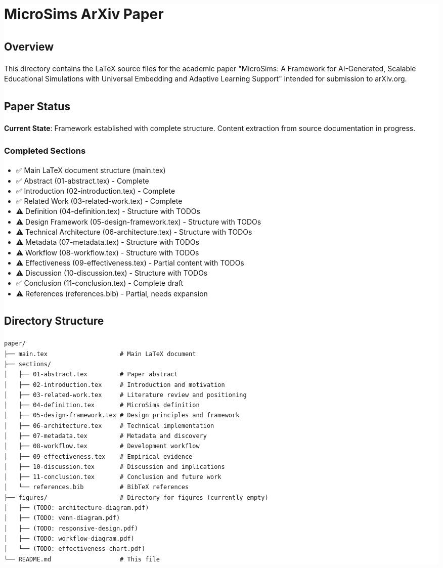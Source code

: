 # MicroSims ArXiv Paper

## Overview

This directory contains the LaTeX source files for the academic paper "MicroSims: A Framework for AI-Generated, Scalable Educational Simulations with Universal Embedding and Adaptive Learning Support" intended for submission to arXiv.org.

## Paper Status

**Current State**: Framework established with complete structure. Content extraction from source documentation in progress.

### Completed Sections
- ✅ Main LaTeX document structure (main.tex)
- ✅ Abstract (01-abstract.tex) - Complete
- ✅ Introduction (02-introduction.tex) - Complete
- ✅ Related Work (03-related-work.tex) - Complete
- ⚠️ Definition (04-definition.tex) - Structure with TODOs
- ⚠️ Design Framework (05-design-framework.tex) - Structure with TODOs
- ⚠️ Technical Architecture (06-architecture.tex) - Structure with TODOs
- ⚠️ Metadata (07-metadata.tex) - Structure with TODOs
- ⚠️ Workflow (08-workflow.tex) - Structure with TODOs
- ⚠️ Effectiveness (09-effectiveness.tex) - Partial content with TODOs
- ⚠️ Discussion (10-discussion.tex) - Structure with TODOs
- ✅ Conclusion (11-conclusion.tex) - Complete draft
- ⚠️ References (references.bib) - Partial, needs expansion

## Directory Structure

```
paper/
├── main.tex                    # Main LaTeX document
├── sections/
│   ├── 01-abstract.tex         # Paper abstract
│   ├── 02-introduction.tex     # Introduction and motivation
│   ├── 03-related-work.tex     # Literature review and positioning
│   ├── 04-definition.tex       # MicroSims definition
│   ├── 05-design-framework.tex # Design principles and framework
│   ├── 06-architecture.tex     # Technical implementation
│   ├── 07-metadata.tex         # Metadata and discovery
│   ├── 08-workflow.tex         # Development workflow
│   ├── 09-effectiveness.tex    # Empirical evidence
│   ├── 10-discussion.tex       # Discussion and implications
│   ├── 11-conclusion.tex       # Conclusion and future work
│   └── references.bib          # BibTeX references
├── figures/                    # Directory for figures (currently empty)
│   ├── (TODO: architecture-diagram.pdf)
│   ├── (TODO: venn-diagram.pdf)
│   ├── (TODO: responsive-design.pdf)
│   ├── (TODO: workflow-diagram.pdf)
│   └── (TODO: effectiveness-chart.pdf)
└── README.md                   # This file
```
